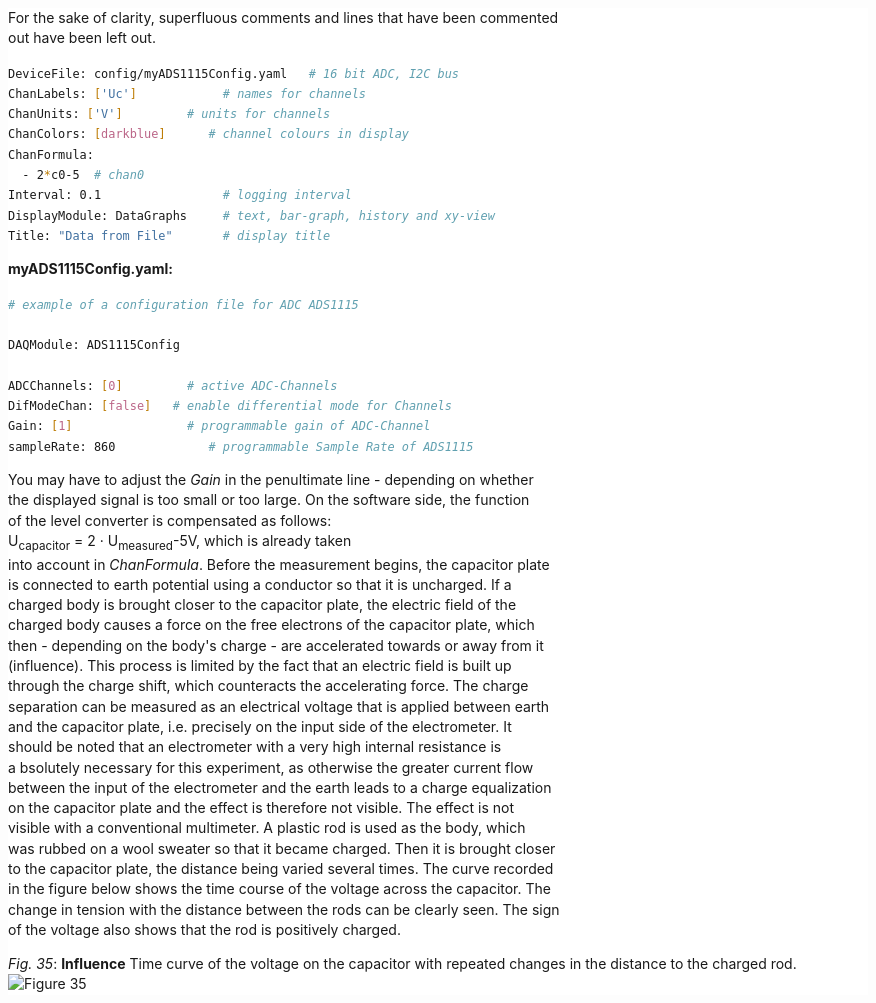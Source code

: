 For the sake of clarity, superfluous comments and lines that have been commented  
out have been left out. 
```bash
DeviceFile: config/myADS1115Config.yaml   # 16 bit ADC, I2C bus 
ChanLabels: ['Uc']            # names for channels 
ChanUnits: ['V']         # units for channels 
ChanColors: [darkblue]      # channel colours in display
ChanFormula:
  - 2*c0-5  # chan0
Interval: 0.1                 # logging interval         
DisplayModule: DataGraphs     # text, bar-graph, history and xy-view
Title: "Data from File"       # display title
```
**myADS1115Config.yaml:** 
```bash  
# example of a configuration file for ADC ADS1115

DAQModule: ADS1115Config  

ADCChannels: [0]         # active ADC-Channels
DifModeChan: [false]   # enable differential mode for Channels
Gain: [1]                # programmable gain of ADC-Channel
sampleRate: 860             # programmable Sample Rate of ADS1115  
```
You may have to adjust the *Gain* in the penultimate line - depending on whether  
the displayed signal is too small or too large. On the software side, the function    
of the level converter is compensated as follows:  
U<sub>capacitor</sub> = 2 · U<sub>measured</sub>-5V, which is already taken  
into account in *ChanFormula*. Before the measurement begins, the capacitor plate  
is connected to earth potential using a conductor so that it is uncharged. If a  
charged body is brought closer to the capacitor plate, the electric field of the  
charged body causes a force on the free electrons of the capacitor plate, which  
then - depending on the body's charge - are accelerated towards or away from it  
(influence). This process is limited by the fact that an electric field is built up  
through the charge shift, which counteracts the accelerating force. The charge  
separation can be measured as an electrical voltage that is applied between earth  
and the capacitor plate, i.e. precisely on the input side of the electrometer. It  
should be noted that an electrometer with a very high internal resistance is  
a 
bsolutely necessary for this experiment, as otherwise the greater current flow  
between the input of the electrometer and the earth leads to a charge equalization  
on the capacitor plate and the effect is therefore not visible. The effect is not  
visible with a conventional multimeter. A plastic rod is used as the body, which  
was rubbed on a wool sweater so that it became charged. Then it is brought closer  
to the capacitor plate, the distance being varied several times. The curve recorded  
in the figure below shows the time course of the voltage across the capacitor. The  
change in tension with the distance between the rods can be clearly seen. The sign  
of the voltage also shows that the rod is positively charged. 


*Fig. 35*: **Influence** Time curve of the voltage on the capacitor with repeated changes in the distance to the charged rod.
                    ![Figure 35](Hardware/Fotos/elektrostatik_2.png)  
             
